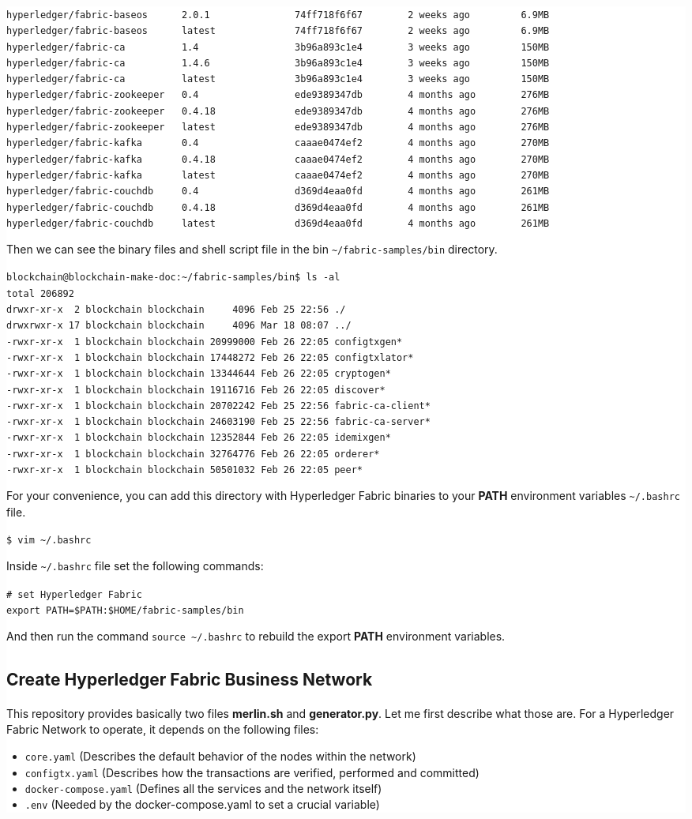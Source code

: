 ```
hyperledger/fabric-baseos      2.0.1               74ff718f6f67        2 weeks ago         6.9MB
hyperledger/fabric-baseos      latest              74ff718f6f67        2 weeks ago         6.9MB
hyperledger/fabric-ca          1.4                 3b96a893c1e4        3 weeks ago         150MB
hyperledger/fabric-ca          1.4.6               3b96a893c1e4        3 weeks ago         150MB
hyperledger/fabric-ca          latest              3b96a893c1e4        3 weeks ago         150MB
hyperledger/fabric-zookeeper   0.4                 ede9389347db        4 months ago        276MB
hyperledger/fabric-zookeeper   0.4.18              ede9389347db        4 months ago        276MB
hyperledger/fabric-zookeeper   latest              ede9389347db        4 months ago        276MB
hyperledger/fabric-kafka       0.4                 caaae0474ef2        4 months ago        270MB
hyperledger/fabric-kafka       0.4.18              caaae0474ef2        4 months ago        270MB
hyperledger/fabric-kafka       latest              caaae0474ef2        4 months ago        270MB
hyperledger/fabric-couchdb     0.4                 d369d4eaa0fd        4 months ago        261MB
hyperledger/fabric-couchdb     0.4.18              d369d4eaa0fd        4 months ago        261MB
hyperledger/fabric-couchdb     latest              d369d4eaa0fd        4 months ago        261MB
```
Then we can see the binary files and shell script file in the bin `~/fabric-samples/bin` directory.

```
blockchain@blockchain-make-doc:~/fabric-samples/bin$ ls -al
total 206892
drwxr-xr-x  2 blockchain blockchain     4096 Feb 25 22:56 ./
drwxrwxr-x 17 blockchain blockchain     4096 Mar 18 08:07 ../
-rwxr-xr-x  1 blockchain blockchain 20999000 Feb 26 22:05 configtxgen*
-rwxr-xr-x  1 blockchain blockchain 17448272 Feb 26 22:05 configtxlator*
-rwxr-xr-x  1 blockchain blockchain 13344644 Feb 26 22:05 cryptogen*
-rwxr-xr-x  1 blockchain blockchain 19116716 Feb 26 22:05 discover*
-rwxr-xr-x  1 blockchain blockchain 20702242 Feb 25 22:56 fabric-ca-client*
-rwxr-xr-x  1 blockchain blockchain 24603190 Feb 25 22:56 fabric-ca-server*
-rwxr-xr-x  1 blockchain blockchain 12352844 Feb 26 22:05 idemixgen*
-rwxr-xr-x  1 blockchain blockchain 32764776 Feb 26 22:05 orderer*
-rwxr-xr-x  1 blockchain blockchain 50501032 Feb 26 22:05 peer*
```
For your convenience, you can add this directory with Hyperledger Fabric binaries to your **PATH** environment variables `~/.bashrc` file.
```
$ vim ~/.bashrc
```
Inside `~/.bashrc` file set the following commands:
```
# set Hyperledger Fabric
export PATH=$PATH:$HOME/fabric-samples/bin
```
And then run the command `source ~/.bashrc` to rebuild the export **PATH** environment variables.

## [](#create-hyperledger-fabric-business-network)Create Hyperledger Fabric Business Network
This repository provides basically two files **merlin.sh** and **generator.py**. Let me first describe what those are.
For a Hyperledger Fabric Network to operate, it depends on the following files:

-   `core.yaml` (Describes the default behavior of the nodes within the network)
-   `configtx.yaml` (Describes how the transactions are verified, performed and committed)
-   `docker-compose.yaml` (Defines all the services and the network itself)
-   `.env` (Needed by the docker-compose.yaml to set a crucial variable)
